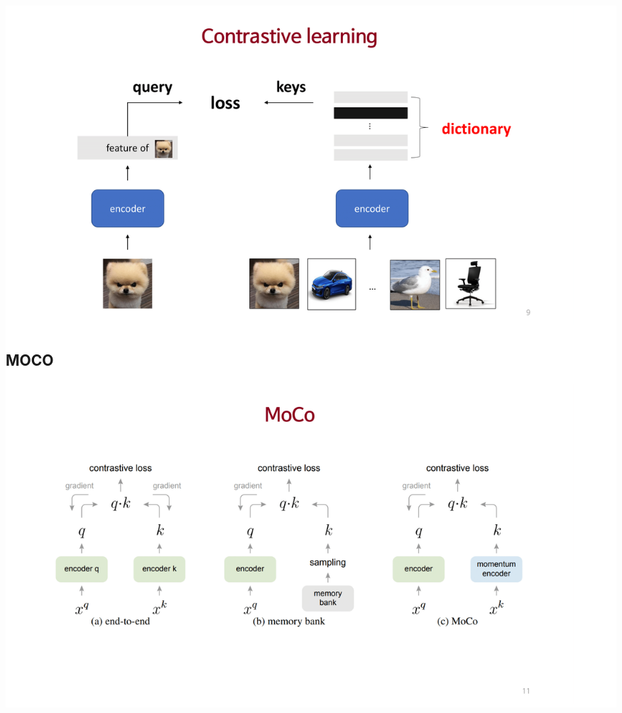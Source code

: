 <img src="/assets/papers/Momentum Contrast for Unsupervised Visual Representation Learning/9.png" width='800'>

## **MOCO**
<img src="/assets/papers/Momentum Contrast for Unsupervised Visual Representation Learning/11.png" width='800'>